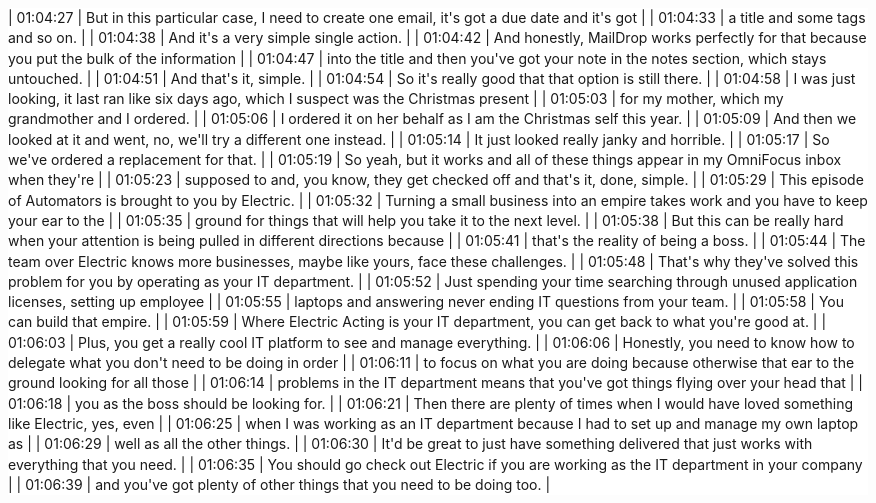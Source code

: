 | 01:04:27   | But in this particular case, I need to create one email, it's got a due date and it's got                 |
| 01:04:33   | a title and some tags and so on.                                                                          |
| 01:04:38   | And it's a very simple single action.                                                                     |
| 01:04:42   | And honestly, MailDrop works perfectly for that because you put the bulk of the information               |
| 01:04:47   | into the title and then you've got your note in the notes section, which stays untouched.                 |
| 01:04:51   | And that's it, simple.                                                                                    |
| 01:04:54   | So it's really good that that option is still there.                                                      |
| 01:04:58   | I was just looking, it last ran like six days ago, which I suspect was the Christmas present              |
| 01:05:03   | for my mother, which my grandmother and I ordered.                                                        |
| 01:05:06   | I ordered it on her behalf as I am the Christmas self this year.                                          |
| 01:05:09   | And then we looked at it and went, no, we'll try a different one instead.                                 |
| 01:05:14   | It just looked really janky and horrible.                                                                 |
| 01:05:17   | So we've ordered a replacement for that.                                                                  |
| 01:05:19   | So yeah, but it works and all of these things appear in my OmniFocus inbox when they're                   |
| 01:05:23   | supposed to and, you know, they get checked off and that's it, done, simple.                              |
| 01:05:29   | This episode of Automators is brought to you by Electric.                                                 |
| 01:05:32   | Turning a small business into an empire takes work and you have to keep your ear to the                   |
| 01:05:35   | ground for things that will help you take it to the next level.                                           |
| 01:05:38   | But this can be really hard when your attention is being pulled in different directions because           |
| 01:05:41   | that's the reality of being a boss.                                                                       |
| 01:05:44   | The team over Electric knows more businesses, maybe like yours, face these challenges.                    |
| 01:05:48   | That's why they've solved this problem for you by operating as your IT department.                        |
| 01:05:52   | Just spending your time searching through unused application licenses, setting up employee                |
| 01:05:55   | laptops and answering never ending IT questions from your team.                                           |
| 01:05:58   | You can build that empire.                                                                                |
| 01:05:59   | Where Electric Acting is your IT department, you can get back to what you're good at.                     |
| 01:06:03   | Plus, you get a really cool IT platform to see and manage everything.                                     |
| 01:06:06   | Honestly, you need to know how to delegate what you don't need to be doing in order                       |
| 01:06:11   | to focus on what you are doing because otherwise that ear to the ground looking for all those             |
| 01:06:14   | problems in the IT department means that you've got things flying over your head that                     |
| 01:06:18   | you as the boss should be looking for.                                                                    |
| 01:06:21   | Then there are plenty of times when I would have loved something like Electric, yes, even                 |
| 01:06:25   | when I was working as an IT department because I had to set up and manage my own laptop as                |
| 01:06:29   | well as all the other things.                                                                             |
| 01:06:30   | It'd be great to just have something delivered that just works with everything that you need.             |
| 01:06:35   | You should go check out Electric if you are working as the IT department in your company                  |
| 01:06:39   | and you've got plenty of other things that you need to be doing too.                                      |